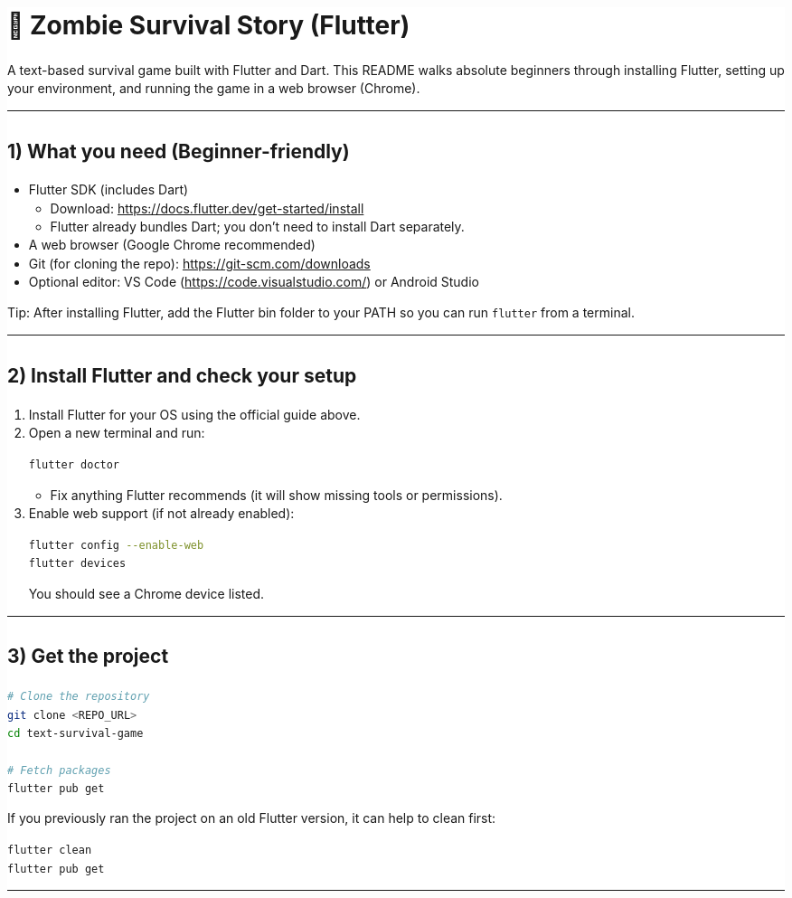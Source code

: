# 🧟 Zombie Survival Story (Flutter)

A text-based survival game built with Flutter and Dart. This README walks absolute beginners through installing Flutter, setting up your environment, and running the game in a web browser (Chrome).

---

## 1) What you need (Beginner-friendly)

- Flutter SDK (includes Dart)
  - Download: https://docs.flutter.dev/get-started/install
  - Flutter already bundles Dart; you don’t need to install Dart separately.
- A web browser (Google Chrome recommended)
- Git (for cloning the repo): https://git-scm.com/downloads
- Optional editor: VS Code (https://code.visualstudio.com/) or Android Studio

Tip: After installing Flutter, add the Flutter bin folder to your PATH so you can run `flutter` from a terminal.

---

## 2) Install Flutter and check your setup

1. Install Flutter for your OS using the official guide above.
2. Open a new terminal and run:
   ```bash
   flutter doctor
   ```
   - Fix anything Flutter recommends (it will show missing tools or permissions).
3. Enable web support (if not already enabled):
   ```bash
   flutter config --enable-web
   flutter devices
   ```
   You should see a Chrome device listed.

---

## 3) Get the project

```bash
# Clone the repository
git clone <REPO_URL>
cd text-survival-game

# Fetch packages
flutter pub get
```

If you previously ran the project on an old Flutter version, it can help to clean first:
```bash
flutter clean
flutter pub get
```

---